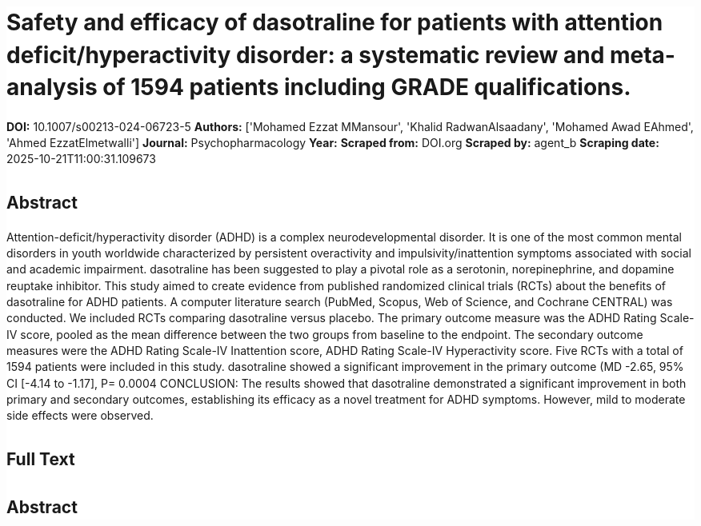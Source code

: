 # Safety and efficacy of dasotraline for patients with attention deficit/hyperactivity disorder: a systematic review and meta-analysis of 1594 patients including GRADE qualifications.

**DOI:** 10.1007/s00213-024-06723-5
**Authors:** ['Mohamed Ezzat MMansour', 'Khalid RadwanAlsaadany', 'Mohamed Awad EAhmed', 'Ahmed EzzatElmetwalli']
**Journal:** Psychopharmacology
**Year:** 
**Scraped from:** DOI.org
**Scraped by:** agent_b
**Scraping date:** 2025-10-21T11:00:31.109673

## Abstract

Attention-deficit/hyperactivity disorder (ADHD) is a complex neurodevelopmental disorder. It is one of the most common mental disorders in youth worldwide characterized by persistent overactivity and impulsivity/inattention symptoms associated with social and academic impairment. dasotraline has been suggested to play a pivotal role as a serotonin, norepinephrine, and dopamine reuptake inhibitor. This study aimed to create evidence from published randomized clinical trials (RCTs) about the benefits of dasotraline for ADHD patients.
A computer literature search (PubMed, Scopus, Web of Science, and Cochrane CENTRAL) was conducted. We included RCTs comparing dasotraline versus placebo. The primary outcome measure was the ADHD Rating Scale-IV score, pooled as the mean difference between the two groups from baseline to the endpoint. The secondary outcome measures were the ADHD Rating Scale-IV Inattention score, ADHD Rating Scale-IV Hyperactivity score.
Five RCTs with a total of 1594 patients were included in this study. dasotraline showed a significant improvement in the primary outcome (MD -2.65, 95% CI [-4.14 to -1.17], P= 0.0004 CONCLUSION: The results showed that dasotraline demonstrated a significant improvement in both primary and secondary outcomes, establishing its efficacy as a novel treatment for ADHD symptoms. However, mild to moderate side effects were observed.

## Full Text

## Abstract
